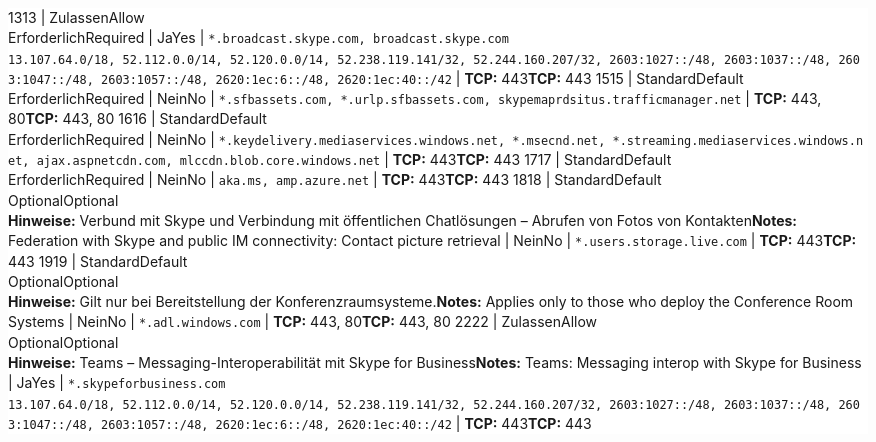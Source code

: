 <span data-ttu-id="afe54-219">13</span><span class="sxs-lookup"><span data-stu-id="afe54-219">13</span></span> | <span data-ttu-id="afe54-220">Zulassen</span><span class="sxs-lookup"><span data-stu-id="afe54-220">Allow</span></span><BR><span data-ttu-id="afe54-221">Erforderlich</span><span class="sxs-lookup"><span data-stu-id="afe54-221">Required</span></span> | <span data-ttu-id="afe54-222">Ja</span><span class="sxs-lookup"><span data-stu-id="afe54-222">Yes</span></span> | `*.broadcast.skype.com, broadcast.skype.com`<BR>`13.107.64.0/18, 52.112.0.0/14, 52.120.0.0/14, 52.238.119.141/32, 52.244.160.207/32, 2603:1027::/48, 2603:1037::/48, 2603:1047::/48, 2603:1057::/48, 2620:1ec:6::/48, 2620:1ec:40::/42` | <span data-ttu-id="afe54-223">**TCP:** 443</span><span class="sxs-lookup"><span data-stu-id="afe54-223">**TCP:** 443</span></span>
<span data-ttu-id="afe54-224">15</span><span class="sxs-lookup"><span data-stu-id="afe54-224">15</span></span> | <span data-ttu-id="afe54-225">Standard</span><span class="sxs-lookup"><span data-stu-id="afe54-225">Default</span></span><BR><span data-ttu-id="afe54-226">Erforderlich</span><span class="sxs-lookup"><span data-stu-id="afe54-226">Required</span></span> | <span data-ttu-id="afe54-227">Nein</span><span class="sxs-lookup"><span data-stu-id="afe54-227">No</span></span> | `*.sfbassets.com, *.urlp.sfbassets.com, skypemaprdsitus.trafficmanager.net` | <span data-ttu-id="afe54-228">**TCP:** 443, 80</span><span class="sxs-lookup"><span data-stu-id="afe54-228">**TCP:** 443, 80</span></span>
<span data-ttu-id="afe54-229">16</span><span class="sxs-lookup"><span data-stu-id="afe54-229">16</span></span> | <span data-ttu-id="afe54-230">Standard</span><span class="sxs-lookup"><span data-stu-id="afe54-230">Default</span></span><BR><span data-ttu-id="afe54-231">Erforderlich</span><span class="sxs-lookup"><span data-stu-id="afe54-231">Required</span></span> | <span data-ttu-id="afe54-232">Nein</span><span class="sxs-lookup"><span data-stu-id="afe54-232">No</span></span> | `*.keydelivery.mediaservices.windows.net, *.msecnd.net, *.streaming.mediaservices.windows.net, ajax.aspnetcdn.com, mlccdn.blob.core.windows.net` | <span data-ttu-id="afe54-233">**TCP:** 443</span><span class="sxs-lookup"><span data-stu-id="afe54-233">**TCP:** 443</span></span>
<span data-ttu-id="afe54-234">17</span><span class="sxs-lookup"><span data-stu-id="afe54-234">17</span></span> | <span data-ttu-id="afe54-235">Standard</span><span class="sxs-lookup"><span data-stu-id="afe54-235">Default</span></span><BR><span data-ttu-id="afe54-236">Erforderlich</span><span class="sxs-lookup"><span data-stu-id="afe54-236">Required</span></span> | <span data-ttu-id="afe54-237">Nein</span><span class="sxs-lookup"><span data-stu-id="afe54-237">No</span></span> | `aka.ms, amp.azure.net` | <span data-ttu-id="afe54-238">**TCP:** 443</span><span class="sxs-lookup"><span data-stu-id="afe54-238">**TCP:** 443</span></span>
<span data-ttu-id="afe54-239">18</span><span class="sxs-lookup"><span data-stu-id="afe54-239">18</span></span> | <span data-ttu-id="afe54-240">Standard</span><span class="sxs-lookup"><span data-stu-id="afe54-240">Default</span></span><BR><span data-ttu-id="afe54-241">Optional</span><span class="sxs-lookup"><span data-stu-id="afe54-241">Optional</span></span><BR><span data-ttu-id="afe54-242">**Hinweise:** Verbund mit Skype und Verbindung mit öffentlichen Chatlösungen – Abrufen von Fotos von Kontakten</span><span class="sxs-lookup"><span data-stu-id="afe54-242">**Notes:** Federation with Skype and public IM connectivity: Contact picture retrieval</span></span> | <span data-ttu-id="afe54-243">Nein</span><span class="sxs-lookup"><span data-stu-id="afe54-243">No</span></span> | `*.users.storage.live.com` | <span data-ttu-id="afe54-244">**TCP:** 443</span><span class="sxs-lookup"><span data-stu-id="afe54-244">**TCP:** 443</span></span>
<span data-ttu-id="afe54-245">19</span><span class="sxs-lookup"><span data-stu-id="afe54-245">19</span></span> | <span data-ttu-id="afe54-246">Standard</span><span class="sxs-lookup"><span data-stu-id="afe54-246">Default</span></span><BR><span data-ttu-id="afe54-247">Optional</span><span class="sxs-lookup"><span data-stu-id="afe54-247">Optional</span></span><BR><span data-ttu-id="afe54-248">**Hinweise:** Gilt nur bei Bereitstellung der Konferenzraumsysteme.</span><span class="sxs-lookup"><span data-stu-id="afe54-248">**Notes:** Applies only to those who deploy the Conference Room Systems</span></span> | <span data-ttu-id="afe54-249">Nein</span><span class="sxs-lookup"><span data-stu-id="afe54-249">No</span></span> | `*.adl.windows.com` | <span data-ttu-id="afe54-250">**TCP:** 443, 80</span><span class="sxs-lookup"><span data-stu-id="afe54-250">**TCP:** 443, 80</span></span>
<span data-ttu-id="afe54-251">22</span><span class="sxs-lookup"><span data-stu-id="afe54-251">22</span></span> | <span data-ttu-id="afe54-252">Zulassen</span><span class="sxs-lookup"><span data-stu-id="afe54-252">Allow</span></span><BR><span data-ttu-id="afe54-253">Optional</span><span class="sxs-lookup"><span data-stu-id="afe54-253">Optional</span></span><BR><span data-ttu-id="afe54-254">**Hinweise:** Teams – Messaging-Interoperabilität mit Skype for Business</span><span class="sxs-lookup"><span data-stu-id="afe54-254">**Notes:** Teams: Messaging interop with Skype for Business</span></span> | <span data-ttu-id="afe54-255">Ja</span><span class="sxs-lookup"><span data-stu-id="afe54-255">Yes</span></span> | `*.skypeforbusiness.com`<BR>`13.107.64.0/18, 52.112.0.0/14, 52.120.0.0/14, 52.238.119.141/32, 52.244.160.207/32, 2603:1027::/48, 2603:1037::/48, 2603:1047::/48, 2603:1057::/48, 2620:1ec:6::/48, 2620:1ec:40::/42` | <span data-ttu-id="afe54-256">**TCP:** 443</span><span class="sxs-lookup"><span data-stu-id="afe54-256">**TCP:** 443</span></span>